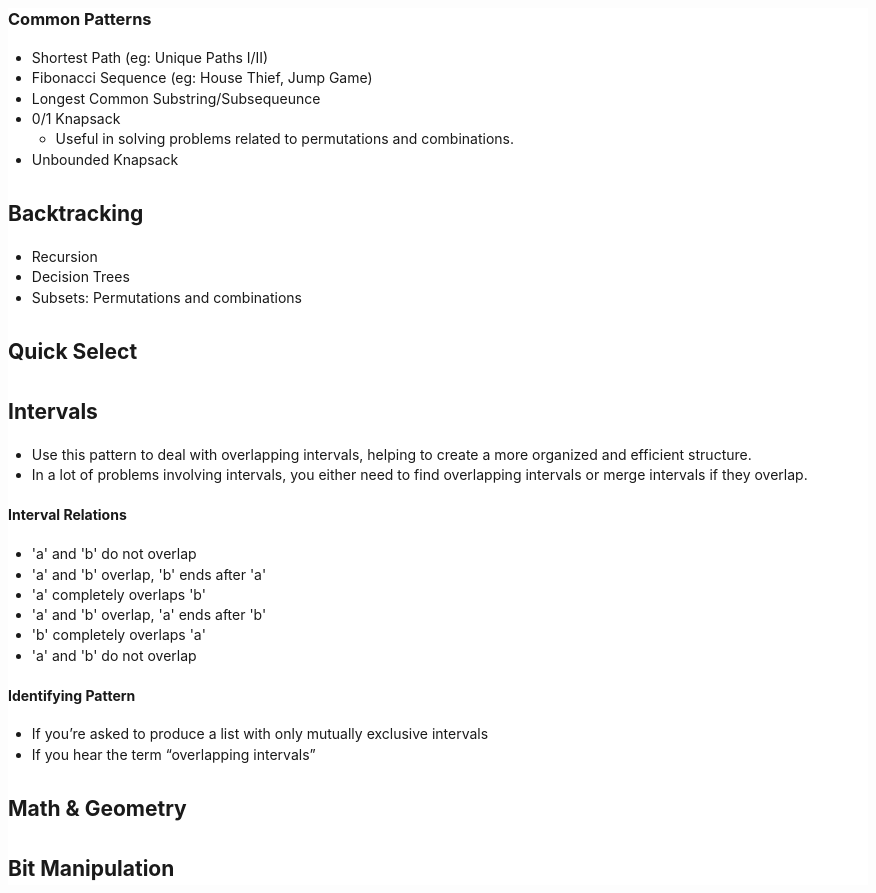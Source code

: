 
### Common Patterns

* Shortest Path (eg: Unique Paths I/II)
* Fibonacci Sequence (eg: House Thief, Jump Game)
* Longest Common Substring/Subsequeunce
* 0/1 Knapsack
  * Useful in solving problems related to permutations and combinations.
* Unbounded Knapsack

## Backtracking

* Recursion 
* Decision Trees
* Subsets: Permutations and combinations


## Quick Select


## Intervals
* Use this pattern to deal with overlapping intervals, helping to create a more organized and efficient structure.
* In a lot of problems involving intervals, you either need to find overlapping intervals or merge intervals if they overlap.

#### Interval Relations
* 'a' and 'b' do not overlap
* 'a' and 'b' overlap, 'b' ends after 'a'
* 'a' completely overlaps 'b'
* 'a' and 'b' overlap, 'a' ends after 'b'
* 'b' completely overlaps 'a'
* 'a' and 'b' do not overlap

#### Identifying Pattern
* If you’re asked to produce a list with only mutually exclusive intervals
* If you hear the term “overlapping intervals”

## Math & Geometry


## Bit Manipulation
